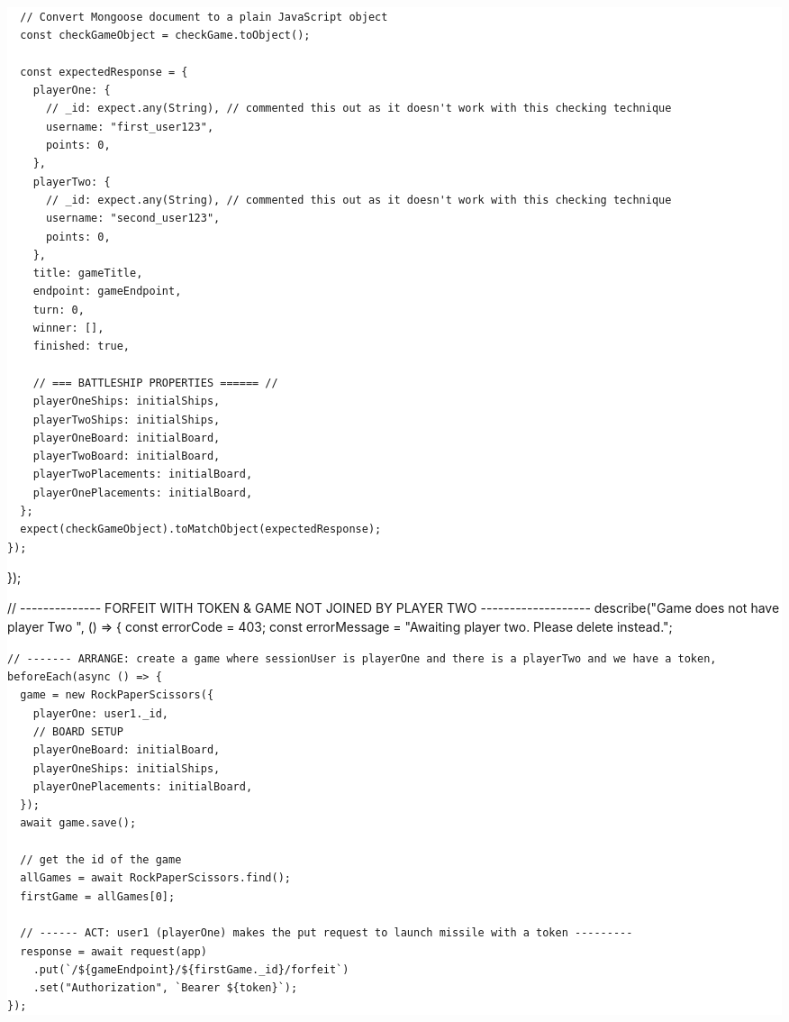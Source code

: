       // Convert Mongoose document to a plain JavaScript object
      const checkGameObject = checkGame.toObject();

      const expectedResponse = {
        playerOne: {
          // _id: expect.any(String), // commented this out as it doesn't work with this checking technique
          username: "first_user123",
          points: 0,
        },
        playerTwo: {
          // _id: expect.any(String), // commented this out as it doesn't work with this checking technique
          username: "second_user123",
          points: 0,
        },
        title: gameTitle,
        endpoint: gameEndpoint,
        turn: 0,
        winner: [],
        finished: true,

        // === BATTLESHIP PROPERTIES ====== //
        playerOneShips: initialShips,
        playerTwoShips: initialShips,
        playerOneBoard: initialBoard,
        playerTwoBoard: initialBoard,
        playerTwoPlacements: initialBoard,
        playerOnePlacements: initialBoard,
      };
      expect(checkGameObject).toMatchObject(expectedResponse);
    });
  });

  // -------------- FORFEIT WITH TOKEN & GAME NOT JOINED BY PLAYER TWO -------------------
  describe("Game does not have player Two ", () => {
    const errorCode = 403;
    const errorMessage = "Awaiting player two. Please delete instead.";

    // ------- ARRANGE: create a game where sessionUser is playerOne and there is a playerTwo and we have a token,
    beforeEach(async () => {
      game = new RockPaperScissors({
        playerOne: user1._id,
        // BOARD SETUP
        playerOneBoard: initialBoard,
        playerOneShips: initialShips,
        playerOnePlacements: initialBoard,
      });
      await game.save();

      // get the id of the game
      allGames = await RockPaperScissors.find();
      firstGame = allGames[0];

      // ------ ACT: user1 (playerOne) makes the put request to launch missile with a token ---------
      response = await request(app)
        .put(`/${gameEndpoint}/${firstGame._id}/forfeit`)
        .set("Authorization", `Bearer ${token}`);
    });
